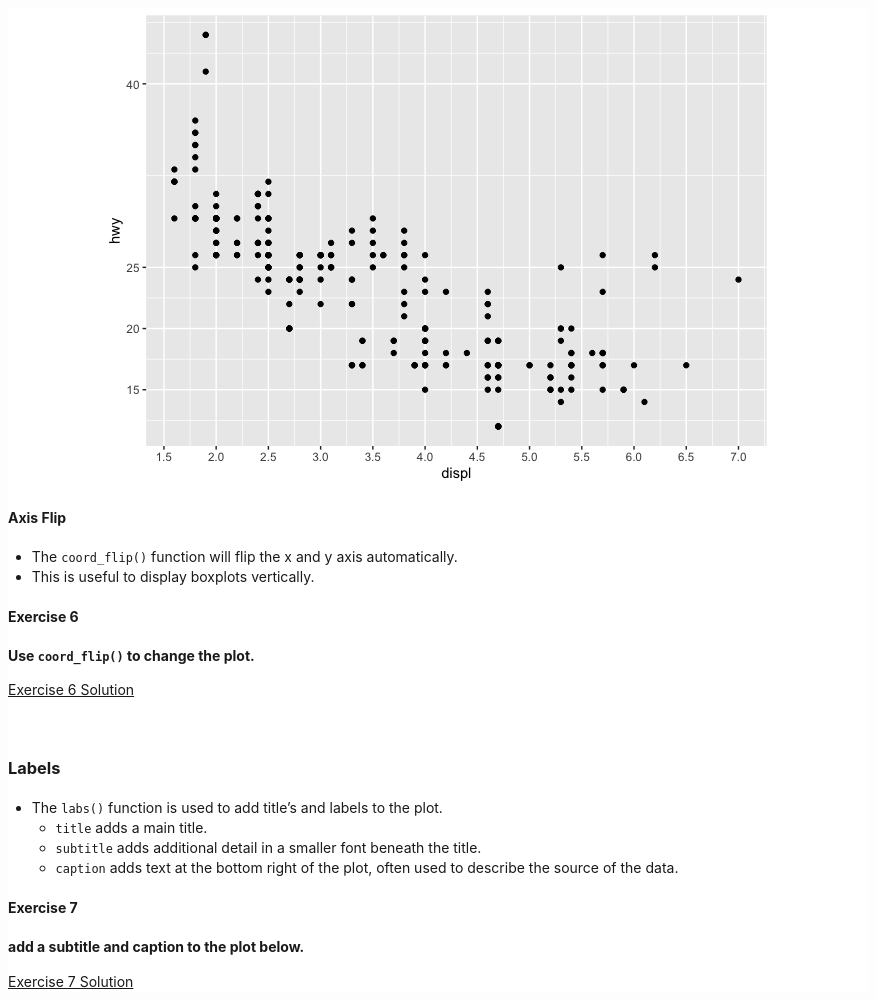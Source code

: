 <img src="Tutorial_02_files/figure-gfm/coord_advanced-solution-1.png" style="display: block; margin: auto;" />

#### Axis Flip

  - The `coord_flip()` function will flip the x and y axis
    automatically.  
  - This is useful to display boxplots vertically.

#### Exercise 6

**Use `coord_flip()` to change the plot.**

[Exercise 6 Solution](#exercise-6-solution)

<br>

### Labels

  - The `labs()` function is used to add title’s and labels to the plot.
      - `title` adds a main title.
      - `subtitle` adds additional detail in a smaller font beneath the
        title.
      - `caption` adds text at the bottom right of the plot, often used
        to describe the source of the data.

#### Exercise 7

**add a subtitle and caption to the plot below.**

[Exercise 7 Solution](#exercise-7-solution)
